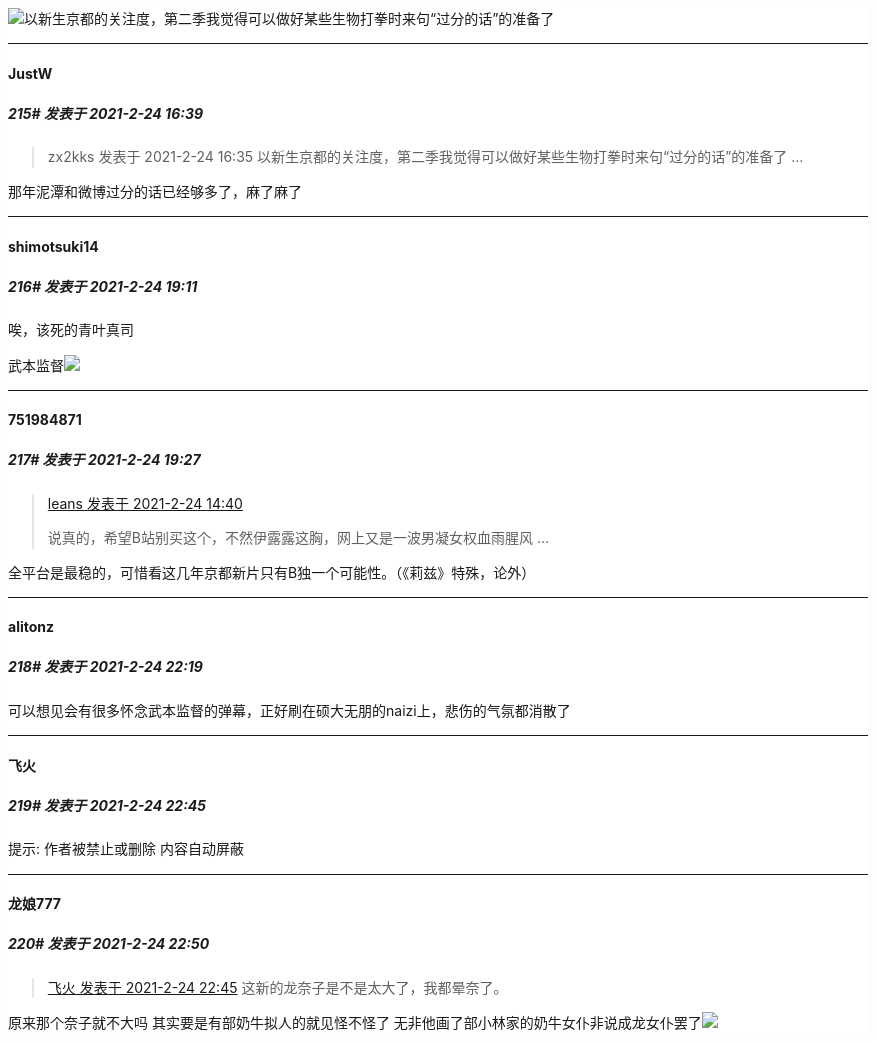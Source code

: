 <img src="https://static.stage1st.com/image/smiley/face2017/227.gif" referrerpolicy="no-referrer">以新生京都的关注度，第二季我觉得可以做好某些生物打拳时来句“过分的话”的准备了

*****

####  JustW  
##### 215#       发表于 2021-2-24 16:39

<blockquote>zx2kks 发表于 2021-2-24 16:35
以新生京都的关注度，第二季我觉得可以做好某些生物打拳时来句“过分的话”的准备了 ...</blockquote>
那年泥潭和微博过分的话已经够多了，麻了麻了

*****

####  shimotsuki14  
##### 216#       发表于 2021-2-24 19:11

唉，该死的青叶真司

武本监督<img src="https://static.stage1st.com/image/smiley/face2017/135.png" referrerpolicy="no-referrer">

*****

####  751984871  
##### 217#       发表于 2021-2-24 19:27

<blockquote><a href="httphttps://stage1st.com/2b/forum.php?mod=redirect&amp;goto=findpost&amp;pid=50426952&amp;ptid=1953788" target="_blank">leans 发表于 2021-2-24 14:40</a>

说真的，希望B站别买这个，不然伊露露这胸，网上又是一波男凝女权血雨腥风 ...</blockquote>
全平台是最稳的，可惜看这几年京都新片只有B独一个可能性。（《莉兹》特殊，论外）

*****

####  alitonz  
##### 218#       发表于 2021-2-24 22:19

可以想见会有很多怀念武本监督的弹幕，正好刷在硕大无朋的naizi上，悲伤的气氛都消散了

*****

####  飞火  
##### 219#       发表于 2021-2-24 22:45

提示: 作者被禁止或删除 内容自动屏蔽

*****

####  龙娘777  
##### 220#       发表于 2021-2-24 22:50

<blockquote><a href="httphttps://stage1st.com/2b/forum.php?mod=redirect&amp;amp;goto=findpost&amp;amp;pid=50431279&amp;amp;ptid=1953788" target="_blank">飞火 发表于 2021-2-24 22:45</a>
这新的龙奈子是不是太大了，我都晕奈了。</blockquote>
原来那个奈子就不大吗 其实要是有部奶牛拟人的就见怪不怪了 无非他画了部小林家的奶牛女仆非说成龙女仆罢了<img src="https://static.stage1st.com/image/smiley/face2017/068.png" referrerpolicy="no-referrer">
